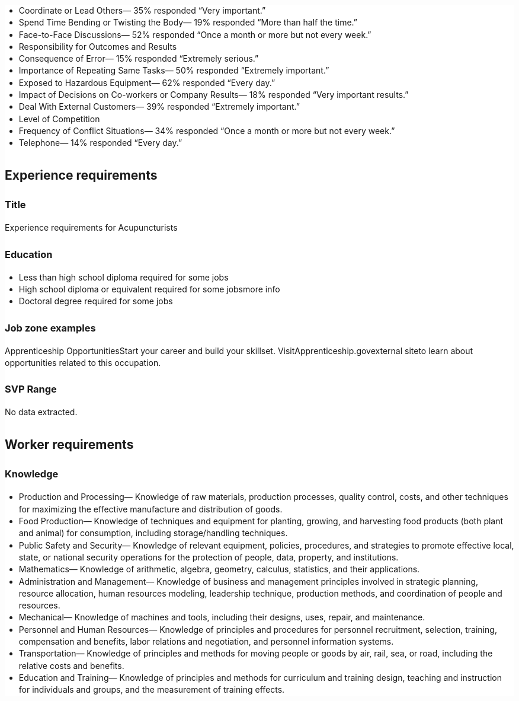 - Coordinate or Lead Others— 35% responded “Very important.”
- Spend Time Bending or Twisting the Body— 19% responded “More than half the time.”
- Face-to-Face Discussions— 52% responded “Once a month or more but not every week.”
- Responsibility for Outcomes and Results
- Consequence of Error— 15% responded “Extremely serious.”
- Importance of Repeating Same Tasks— 50% responded “Extremely important.”
- Exposed to Hazardous Equipment— 62% responded “Every day.”
- Impact of Decisions on Co-workers or Company Results— 18% responded “Very important results.”
- Deal With External Customers— 39% responded “Extremely important.”
- Level of Competition
- Frequency of Conflict Situations— 34% responded “Once a month or more but not every week.”
- Telephone— 14% responded “Every day.”

## Experience requirements
### Title
Experience requirements for Acupuncturists

### Education
- Less than high school diploma required for some jobs
- High school diploma or equivalent required for some jobsmore info
- Doctoral degree required for some jobs

### Job zone examples
Apprenticeship OpportunitiesStart your career and build your skillset. VisitApprenticeship.govexternal siteto learn about opportunities related to this occupation.

### SVP Range
No data extracted.

## Worker requirements
### Knowledge
- Production and Processing— Knowledge of raw materials, production processes, quality control, costs, and other techniques for maximizing the effective manufacture and distribution of goods.
- Food Production— Knowledge of techniques and equipment for planting, growing, and harvesting food products (both plant and animal) for consumption, including storage/handling techniques.
- Public Safety and Security— Knowledge of relevant equipment, policies, procedures, and strategies to promote effective local, state, or national security operations for the protection of people, data, property, and institutions.
- Mathematics— Knowledge of arithmetic, algebra, geometry, calculus, statistics, and their applications.
- Administration and Management— Knowledge of business and management principles involved in strategic planning, resource allocation, human resources modeling, leadership technique, production methods, and coordination of people and resources.
- Mechanical— Knowledge of machines and tools, including their designs, uses, repair, and maintenance.
- Personnel and Human Resources— Knowledge of principles and procedures for personnel recruitment, selection, training, compensation and benefits, labor relations and negotiation, and personnel information systems.
- Transportation— Knowledge of principles and methods for moving people or goods by air, rail, sea, or road, including the relative costs and benefits.
- Education and Training— Knowledge of principles and methods for curriculum and training design, teaching and instruction for individuals and groups, and the measurement of training effects.
